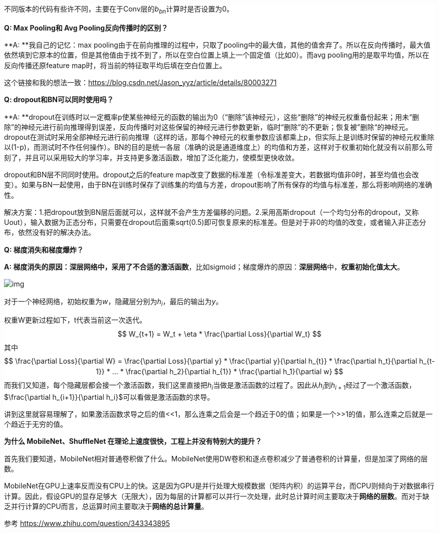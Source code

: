 不同版本的代码有些许不同，主要在于Conv层的$b_{bn}$计算时是否设置为0。



**Q: Max Pooling和 Avg Pooling反向传播时的区别？**

**A: **我自己的记忆：max pooling由于在前向推理的过程中，只取了pooling中的最大值，其他的值舍弃了。所以在反向传播时，最大值依然填到它原本的位置，但是其他值由于找不到了，所以在空白位置上填上一个固定值（比如0）。而avg pooling用的是取平均值，所以在反向传播还原feature map时，将当前的特征取平均后填在空白位置上。

这个链接和我的想法一致：https://blog.csdn.net/Jason_yyz/article/details/80003271



**Q: dropout和BN可以同时使用吗？**

**A: **dropout在训练时以一定概率p使某些神经元的函数的输出为0（“删除”该神经元），这些“删除”的神经元权重备份起来；用未“删除”的神经元进行前向推理得到误差，反向传播时对这些保留的神经元进行参数更新，临时“删除”的不更新；恢复被”删除“的神经元。dropout在测试时采用全部神经元进行前向推理（这样的话，那每个神经元的权重参数应该都乘上p，但实际上是训练时保留的神经元权重除以(1-p)，而测试时不作任何操作）。BN的目的是统一各层（准确的说是通道维度上）的均值和方差，这样对于权重初始化就没有以前那么苛刻了，并且可以采用较大的学习率，并支持更多激活函数，增加了泛化能力，使模型更快收敛。

dropout和BN层不同同时使用。dropout之后的feature map改变了数据的标准差（令标准差变大，若数据均值非0时，甚至均值也会改变）。如果与BN一起使用，由于BN在训练时保存了训练集的均值与方差，dropout影响了所有保存的均值与标准差，那么将影响网络的准确性。

解决方案：1.把dropout放到BN层后面就可以，这样就不会产生方差偏移的问题。2.采用高斯dropout（一个均匀分布的dropout，又称Uout），输入数据为正态分布，只需要在dropout后面乘sqrt(0.5)即可恢复原来的标准差。但是对于非0的均值的改变，或者输入非正态分布，依然没有好的解决办法。



**Q: 梯度消失和梯度爆炸？**

**A: **梯度消失的原因：**深层网络**中，采用了**不合适的激活函数**，比如sigmoid；梯度爆炸的原因：**深层网络**中，**权重初始化值太大**。

![img](https://pic4.zhimg.com/80/v2-a49d6d008278e9b45a7c9db4c661319f_720w.jpg)

对于一个神经网络，初始权重为$w$，隐藏层分别为$h_i$，最后的输出为$y$。

权重W更新过程如下，t代表当前这一次迭代。
$$
W_{t+1} = W_t + \eta * \frac{\partial Loss}{\partial W_t}
$$
其中
$$
\frac{\partial Loss}{\partial W} = \frac{\partial Loss}{\partial y} * \frac{\partial y}{\partial h_{t}} * \frac{\partial h_t}{\partial h_{t-1}} * ... * \frac{\partial h_2}{\partial h_{1}} * \frac{\partial h_1}{\partial w}
$$
而我们又知道，每个隐藏层都会接一个激活函数，我们这里直接把$h_i$当做是激活函数的过程了。因此从$h_i$到$h_{i+1}$经过了一个激活函数，$\frac{\partial h_{i+1}}{\partial h_i}$可以看做是激活函数的求导。

讲到这里就容易理解了，如果激活函数求导之后的值<<1，那么连乘之后会是一个趋近于0的值；如果是一个>>1的值，那么连乘之后就是一个趋近于无穷的值。



**为什么 MobileNet、ShuffleNet 在理论上速度很快，工程上并没有特别大的提升？**

​		首先我们要知道，MobileNet相对普通卷积做了什么。MobileNet使用DW卷积和逐点卷积减少了普通卷积的计算量，但是加深了网络的层数。

​		MobileNet在GPU上速率反而没有CPU上的快。这是因为GPU是并行处理大规模数据（矩阵内积）的运算平台，而CPU则倾向于对数据串行计算。因此，假设GPU的显存足够大（无限大），因为每层的计算都可以并行一次处理，此时总计算时间主要取决于**网络的层数**。而对于缺乏并行计算的CPU而言，总运算时间主要取决于**网络的总计算量**。



参考 https://www.zhihu.com/question/343343895
